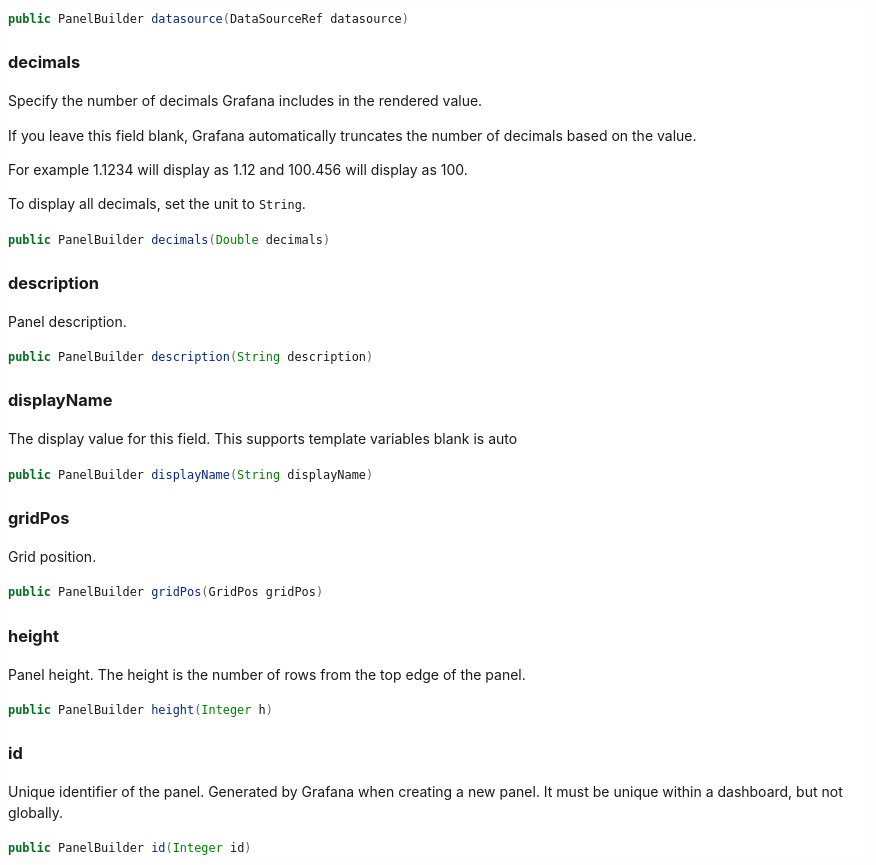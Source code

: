 ```java
public PanelBuilder datasource(DataSourceRef datasource)
```

### <span class="badge object-method"></span> decimals

Specify the number of decimals Grafana includes in the rendered value.

If you leave this field blank, Grafana automatically truncates the number of decimals based on the value.

For example 1.1234 will display as 1.12 and 100.456 will display as 100.

To display all decimals, set the unit to `String`.

```java
public PanelBuilder decimals(Double decimals)
```

### <span class="badge object-method"></span> description

Panel description.

```java
public PanelBuilder description(String description)
```

### <span class="badge object-method"></span> displayName

The display value for this field.  This supports template variables blank is auto

```java
public PanelBuilder displayName(String displayName)
```

### <span class="badge object-method"></span> gridPos

Grid position.

```java
public PanelBuilder gridPos(GridPos gridPos)
```

### <span class="badge object-method"></span> height

Panel height. The height is the number of rows from the top edge of the panel.

```java
public PanelBuilder height(Integer h)
```

### <span class="badge object-method"></span> id

Unique identifier of the panel. Generated by Grafana when creating a new panel. It must be unique within a dashboard, but not globally.

```java
public PanelBuilder id(Integer id)
```
